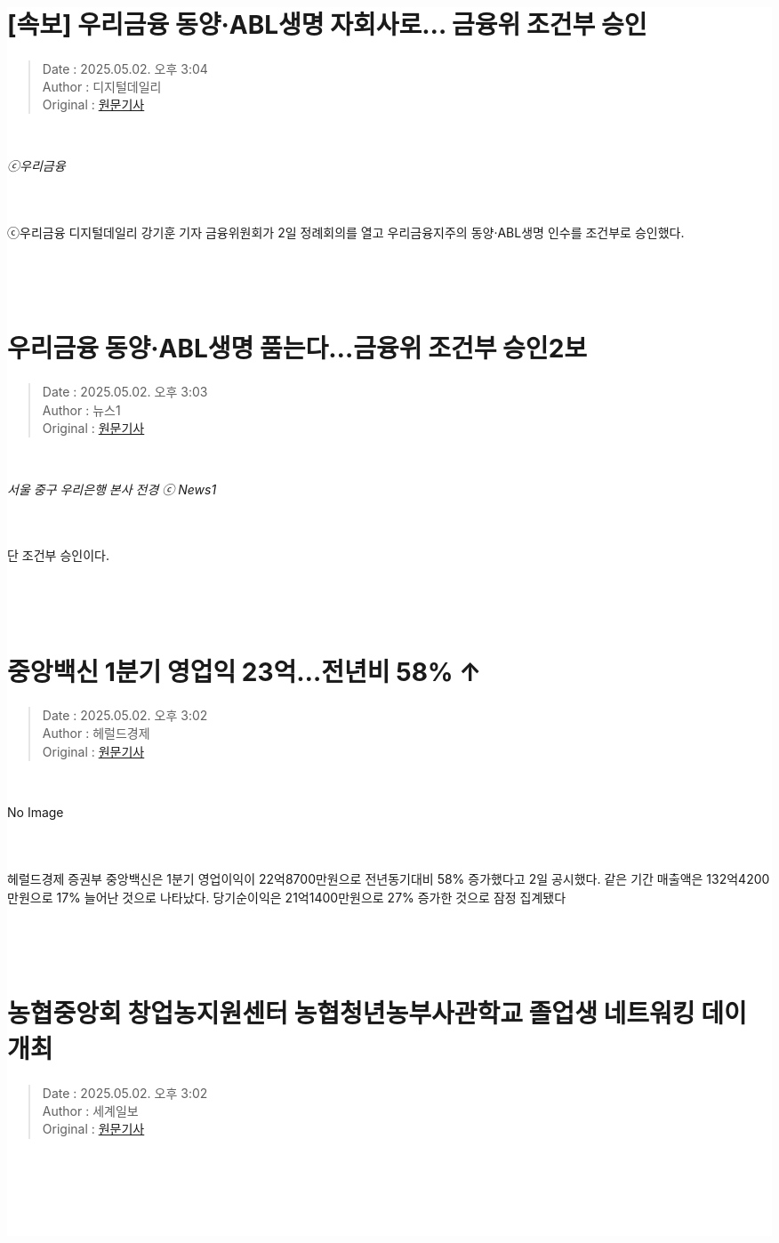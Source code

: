   
# [속보]  우리금융 동양·ABL생명  자회사로… 금융위 조건부 승인  
  
> Date : 2025.05.02. 오후 3:04  
> Author : 디지털데일리  
> Original : [원문기사](https://n.news.naver.com/mnews/article/138/0002195843?sid=101)  
<br/>  
  
<img alt="ⓒ우리금융" class="_LAZY_LOADING _LAZY_LOADING_INIT_HIDE" src="https://imgnews.pstatic.net/image/138/2025/05/02/0002195843_001_20250502150409810.jpg?type=w860" id="img1" style="display: none;"></img><em class="img_desc">ⓒ우리금융</em>  
<br/><br/>  
  
ⓒ우리금융 디지털데일리 강기훈 기자 금융위원회가 2일 정례회의를 열고 우리금융지주의 동양·ABL생명 인수를 조건부로 승인했다.  
<br/><br/><br/>  

  
# 우리금융 동양·ABL생명 품는다…금융위 조건부 승인2보  
  
> Date : 2025.05.02. 오후 3:03  
> Author : 뉴스1  
> Original : [원문기사](https://n.news.naver.com/mnews/article/421/0008228648?sid=101)  
<br/>  
  
<img alt="서울 중구 우리은행 본사 전경 ⓒ News1" class="_LAZY_LOADING _LAZY_LOADING_INIT_HIDE" src="https://imgnews.pstatic.net/image/421/2025/05/02/0008228648_001_20250502150312079.jpg?type=w860" id="img1" style="display: none;"></img><em class="img_desc">서울 중구 우리은행 본사 전경 ⓒ News1</em>  
<br/><br/>  
  
단 조건부 승인이다.  
<br/><br/><br/>  

  
# 중앙백신 1분기 영업익 23억…전년비 58% ↑  
  
> Date : 2025.05.02. 오후 3:02  
> Author : 헤럴드경제  
> Original : [원문기사](https://n.news.naver.com/mnews/article/016/0002466432?sid=101)  
<br/>  
  
No Image  
<br/><br/>  
  
헤럴드경제 증권부 중앙백신은 1분기 영업이익이 22억8700만원으로 전년동기대비 58% 증가했다고 2일 공시했다. 같은 기간 매출액은 132억4200만원으로 17% 늘어난 것으로 나타났다. 당기순이익은 21억1400만원으로 27% 증가한 것으로 잠정 집계됐다  
<br/><br/><br/>  

  
# 농협중앙회 창업농지원센터 농협청년농부사관학교 졸업생 네트워킹 데이 개최  
  
> Date : 2025.05.02. 오후 3:02  
> Author : 세계일보  
> Original : [원문기사](https://n.news.naver.com/mnews/article/022/0004032582?sid=101)  
<br/>  
  
<img alt="" class="_LAZY_LOADING _LAZY_LOADING_INIT_HIDE" src="https://imgnews.pstatic.net/image/022/2025/05/02/20250502510174_20250502150210400.jpg?type=w860" id="img1" style="display: none;"></img>  
<br/><br/>  
  